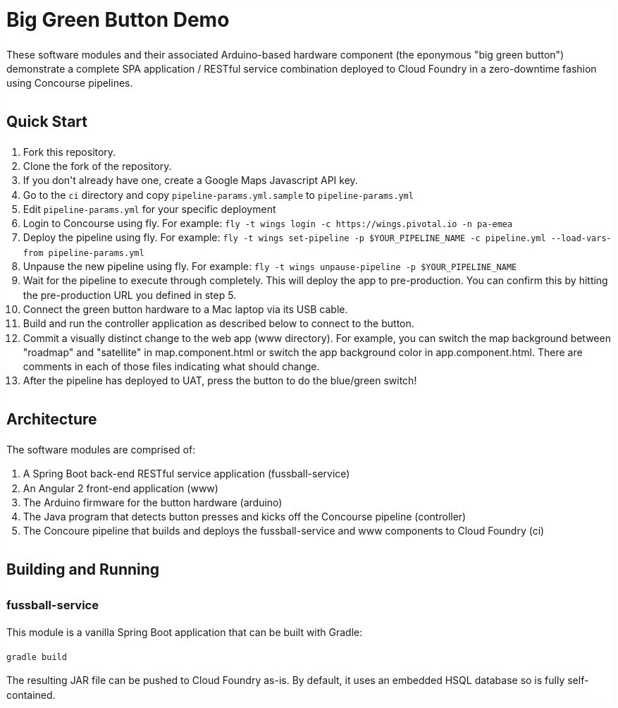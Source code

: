 # Big Green Button Demo

These software modules and their associated Arduino-based hardware component (the eponymous "big green button") demonstrate a complete SPA application / RESTful service combination deployed to Cloud Foundry in a zero-downtime fashion using Concourse pipelines.

## Quick Start

1. Fork this repository.
2. Clone the fork of the repository.
3. If you don't already have one, create a Google Maps Javascript API key.
4. Go to the `ci` directory and copy `pipeline-params.yml.sample` to `pipeline-params.yml`
5. Edit `pipeline-params.yml` for your specific deployment
6. Login to Concourse using fly. For example: `fly -t wings login -c https://wings.pivotal.io -n pa-emea` 
7. Deploy the pipeline using fly. For example: `fly -t wings set-pipeline -p $YOUR_PIPELINE_NAME -c pipeline.yml --load-vars-from pipeline-params.yml`
8. Unpause the new pipeline using fly. For example: `fly -t wings unpause-pipeline -p $YOUR_PIPELINE_NAME`
9. Wait for the pipeline to execute through completely. This will deploy the app to pre-production. You can confirm this by hitting the pre-production URL you defined in step 5.
10. Connect the green button hardware to a Mac laptop via its USB cable.
11. Build and run the controller application as described below to connect to the button.
12. Commit a visually distinct change to the web app (www directory). For example, you can switch the map background between "roadmap" and "satellite" in map.component.html or switch the app background color in app.component.html. There are comments in each of those files indicating what should change.
13. After the pipeline has deployed to UAT, press the button to do the blue/green switch! 

## Architecture

The software modules are comprised of:

1. A Spring Boot back-end RESTful service application (fussball-service)
2. An Angular 2 front-end application (www)
3. The Arduino firmware for the button hardware (arduino)
4. The Java program that detects button presses and kicks off the Concourse pipeline (controller)
5. The Concoure pipeline that builds and deploys the fussball-service and www components to Cloud Foundry (ci)

## Building and Running

### fussball-service

This module is a vanilla Spring Boot application that can be built with Gradle:

``gradle build``

The resulting JAR file can be pushed to Cloud Foundry as-is. By default, it uses an embedded HSQL database so is fully self-contained.
